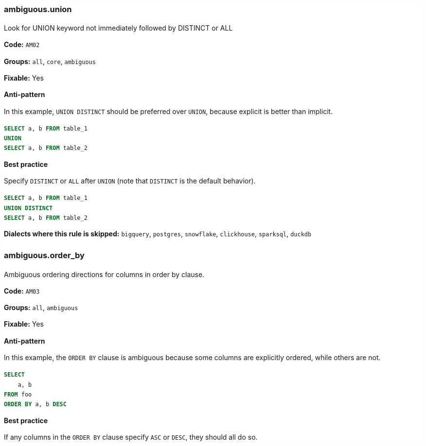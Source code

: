 
### ambiguous.union

Look for UNION keyword not immediately followed by DISTINCT or ALL

**Code:** `AM02`

**Groups:** `all`, `core`, `ambiguous`

**Fixable:** Yes

**Anti-pattern**

In this example, `UNION DISTINCT` should be preferred over `UNION`, because explicit is better than implicit.


```sql
SELECT a, b FROM table_1
UNION
SELECT a, b FROM table_2
```

**Best practice**

Specify `DISTINCT` or `ALL` after `UNION` (note that `DISTINCT` is the default behavior).

```sql
SELECT a, b FROM table_1
UNION DISTINCT
SELECT a, b FROM table_2
```

**Dialects where this rule is skipped:** `bigquery`, `postgres`, `snowflake`, `clickhouse`, `sparksql`, `duckdb`

### ambiguous.order_by

Ambiguous ordering directions for columns in order by clause.

**Code:** `AM03`

**Groups:** `all`, `ambiguous`

**Fixable:** Yes

**Anti-pattern**

In this example, the `ORDER BY` clause is ambiguous because some columns are explicitly ordered, while others are not.

```sql
SELECT
    a, b
FROM foo
ORDER BY a, b DESC
```

**Best practice**

If any columns in the `ORDER BY` clause specify `ASC` or `DESC`, they should all do so.
